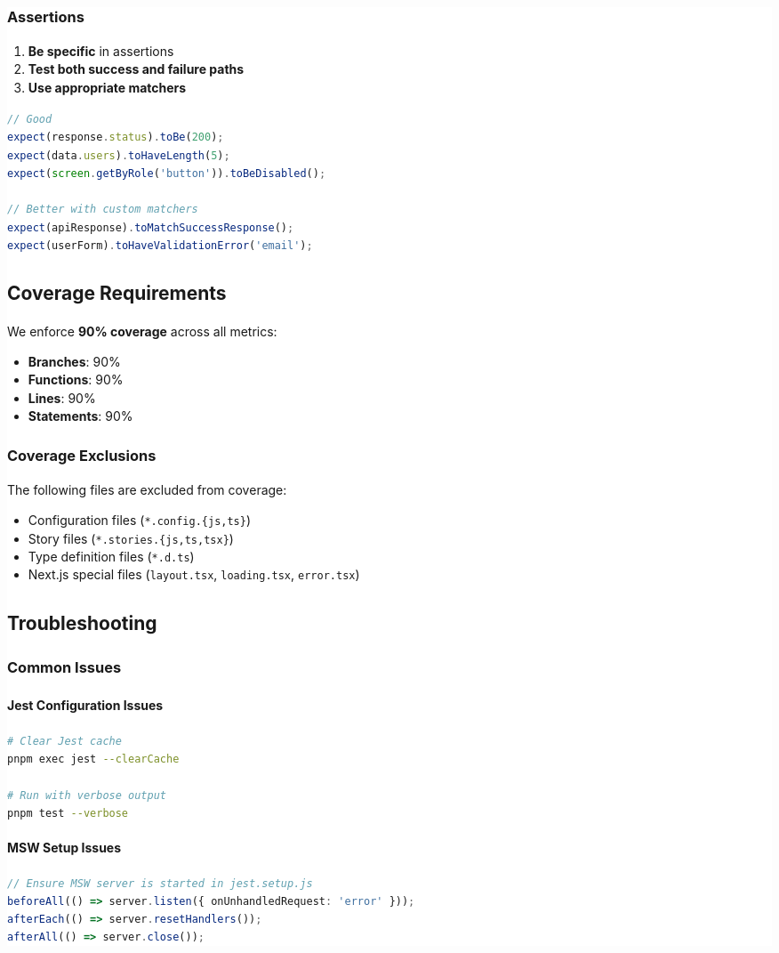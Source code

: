 ### Assertions

1. **Be specific** in assertions
2. **Test both success and failure paths**
3. **Use appropriate matchers**

```typescript
// Good
expect(response.status).toBe(200);
expect(data.users).toHaveLength(5);
expect(screen.getByRole('button')).toBeDisabled();

// Better with custom matchers
expect(apiResponse).toMatchSuccessResponse();
expect(userForm).toHaveValidationError('email');
```

## Coverage Requirements

We enforce **90% coverage** across all metrics:
- **Branches**: 90%
- **Functions**: 90% 
- **Lines**: 90%
- **Statements**: 90%

### Coverage Exclusions

The following files are excluded from coverage:
- Configuration files (`*.config.{js,ts}`)
- Story files (`*.stories.{js,ts,tsx}`)
- Type definition files (`*.d.ts`)
- Next.js special files (`layout.tsx`, `loading.tsx`, `error.tsx`)

## Troubleshooting

### Common Issues

#### Jest Configuration Issues

```bash
# Clear Jest cache
pnpm exec jest --clearCache

# Run with verbose output
pnpm test --verbose
```

#### MSW Setup Issues

```typescript
// Ensure MSW server is started in jest.setup.js
beforeAll(() => server.listen({ onUnhandledRequest: 'error' }));
afterEach(() => server.resetHandlers());
afterAll(() => server.close());
```
